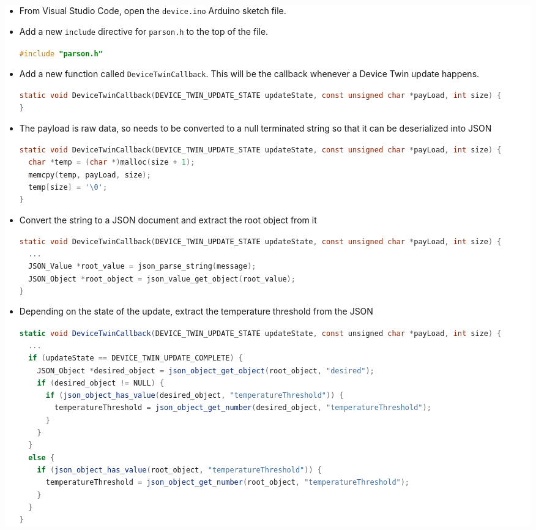* From Visual Studio Code, open the `device.ino` Arduino sketch file.
* Add a new `include` directive for `parson.h` to the top of the file.

  ```c
  #include "parson.h"
  ```

* Add a new function called `DeviceTwinCallback`. This will be the callback whenever a Device Twin update happens.

  ```c
  static void DeviceTwinCallback(DEVICE_TWIN_UPDATE_STATE updateState, const unsigned char *payLoad, int size) {
  }
  ```

* The payload is raw data, so needs to be converted to a null terminated string so that it can be deserialized into JSON

  ```c
  static void DeviceTwinCallback(DEVICE_TWIN_UPDATE_STATE updateState, const unsigned char *payLoad, int size) {
    char *temp = (char *)malloc(size + 1);
    memcpy(temp, payLoad, size);
    temp[size] = '\0';
  }
  ```

* Convert the string to a JSON document and extract the root object from it

  ```c
  static void DeviceTwinCallback(DEVICE_TWIN_UPDATE_STATE updateState, const unsigned char *payLoad, int size) {
    ...
    JSON_Value *root_value = json_parse_string(message);
    JSON_Object *root_object = json_value_get_object(root_value);
  }
  ```

* Depending on the state of the update, extract the temperature threshold from the JSON

  ```cs
  static void DeviceTwinCallback(DEVICE_TWIN_UPDATE_STATE updateState, const unsigned char *payLoad, int size) {
    ...
    if (updateState == DEVICE_TWIN_UPDATE_COMPLETE) {
      JSON_Object *desired_object = json_object_get_object(root_object, "desired");
      if (desired_object != NULL) {
        if (json_object_has_value(desired_object, "temperatureThreshold")) {
          temperatureThreshold = json_object_get_number(desired_object, "temperatureThreshold");
        }
      }
    }
    else {
      if (json_object_has_value(root_object, "temperatureThreshold")) {
        temperatureThreshold = json_object_get_number(root_object, "temperatureThreshold");
      }
    }
  }
  ```
